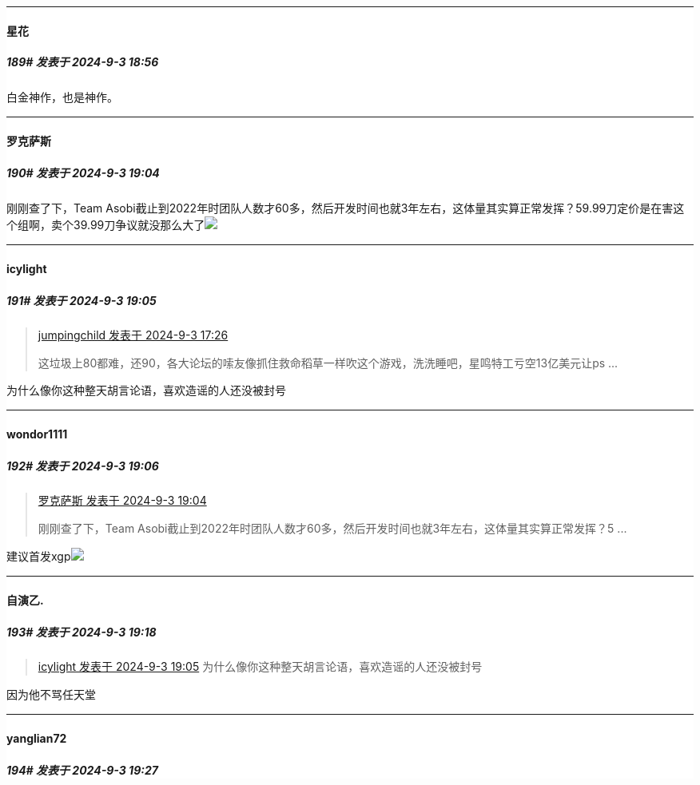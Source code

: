 *****

####  星花  
##### 189#       发表于 2024-9-3 18:56

白金神作，也是神作。


*****

####  罗克萨斯  
##### 190#       发表于 2024-9-3 19:04

刚刚查了下，Team Asobi截止到2022年时团队人数才60多，然后开发时间也就3年左右，这体量其实算正常发挥？59.99刀定价是在害这个组啊，卖个39.99刀争议就没那么大了<img src="https://static.saraba1st.com/image/smiley/face2017/018.png" referrerpolicy="no-referrer">

*****

####  icylight  
##### 191#       发表于 2024-9-3 19:05

<blockquote><a href="httphttps://bbs.saraba1st.com/2b/forum.php?mod=redirect&amp;goto=findpost&amp;pid=66101304&amp;ptid=2184734" target="_blank">jumpingchild 发表于 2024-9-3 17:26</a>

这垃圾上80都难，还90，各大论坛的嗦友像抓住救命稻草一样吹这个游戏，洗洗睡吧，星鸣特工亏空13亿美元让ps ...</blockquote>
为什么像你这种整天胡言论语，喜欢造谣的人还没被封号


*****

####  wondor1111  
##### 192#       发表于 2024-9-3 19:06

<blockquote><a href="httphttps://bbs.saraba1st.com/2b/forum.php?mod=redirect&amp;goto=findpost&amp;pid=66102056&amp;ptid=2184734" target="_blank">罗克萨斯 发表于 2024-9-3 19:04</a>

刚刚查了下，Team Asobi截止到2022年时团队人数才60多，然后开发时间也就3年左右，这体量其实算正常发挥？5 ...</blockquote>
建议首发xgp<img src="https://static.saraba1st.com/image/smiley/face2017/067.png" referrerpolicy="no-referrer">


*****

####  自演乙.  
##### 193#       发表于 2024-9-3 19:18

<blockquote><a href="httphttps://bbs.saraba1st.com/2b/forum.php?mod=redirect&amp;goto=findpost&amp;pid=66102061&amp;ptid=2184734" target="_blank">icylight 发表于 2024-9-3 19:05</a>
为什么像你这种整天胡言论语，喜欢造谣的人还没被封号</blockquote>
因为他不骂任天堂


*****

####  yanglian72  
##### 194#       发表于 2024-9-3 19:27
